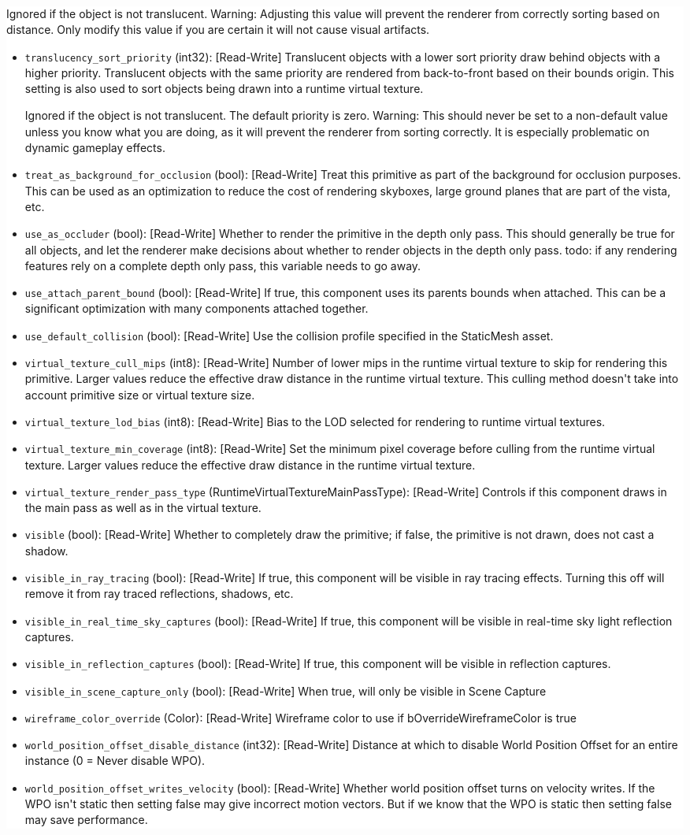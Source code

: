   Ignored if the object is not translucent.
  Warning: Adjusting this value will prevent the renderer from correctly sorting based on distance.  Only modify this value if you are certain it will not cause visual artifacts.
- ``translucency_sort_priority`` (int32):  [Read-Write] Translucent objects with a lower sort priority draw behind objects with a higher priority.
  Translucent objects with the same priority are rendered from back-to-front based on their bounds origin.
  This setting is also used to sort objects being drawn into a runtime virtual texture.

  Ignored if the object is not translucent.  The default priority is zero.
  Warning: This should never be set to a non-default value unless you know what you are doing, as it will prevent the renderer from sorting correctly.
  It is especially problematic on dynamic gameplay effects.
- ``treat_as_background_for_occlusion`` (bool):  [Read-Write] Treat this primitive as part of the background for occlusion purposes. This can be used as an optimization to reduce the cost of rendering skyboxes, large ground planes that are part of the vista, etc.
- ``use_as_occluder`` (bool):  [Read-Write] Whether to render the primitive in the depth only pass.
  This should generally be true for all objects, and let the renderer make decisions about whether to render objects in the depth only pass.
  todo: if any rendering features rely on a complete depth only pass, this variable needs to go away.
- ``use_attach_parent_bound`` (bool):  [Read-Write] If true, this component uses its parents bounds when attached.
  This can be a significant optimization with many components attached together.
- ``use_default_collision`` (bool):  [Read-Write] Use the collision profile specified in the StaticMesh asset.
- ``virtual_texture_cull_mips`` (int8):  [Read-Write] Number of lower mips in the runtime virtual texture to skip for rendering this primitive.
  Larger values reduce the effective draw distance in the runtime virtual texture.
  This culling method doesn't take into account primitive size or virtual texture size.
- ``virtual_texture_lod_bias`` (int8):  [Read-Write] Bias to the LOD selected for rendering to runtime virtual textures.
- ``virtual_texture_min_coverage`` (int8):  [Read-Write] Set the minimum pixel coverage before culling from the runtime virtual texture.
  Larger values reduce the effective draw distance in the runtime virtual texture.
- ``virtual_texture_render_pass_type`` (RuntimeVirtualTextureMainPassType):  [Read-Write] Controls if this component draws in the main pass as well as in the virtual texture.
- ``visible`` (bool):  [Read-Write] Whether to completely draw the primitive; if false, the primitive is not drawn, does not cast a shadow.
- ``visible_in_ray_tracing`` (bool):  [Read-Write] If true, this component will be visible in ray tracing effects. Turning this off will remove it from ray traced reflections, shadows, etc.
- ``visible_in_real_time_sky_captures`` (bool):  [Read-Write] If true, this component will be visible in real-time sky light reflection captures.
- ``visible_in_reflection_captures`` (bool):  [Read-Write] If true, this component will be visible in reflection captures.
- ``visible_in_scene_capture_only`` (bool):  [Read-Write] When true, will only be visible in Scene Capture
- ``wireframe_color_override`` (Color):  [Read-Write] Wireframe color to use if bOverrideWireframeColor is true
- ``world_position_offset_disable_distance`` (int32):  [Read-Write] Distance at which to disable World Position Offset for an entire instance (0 = Never disable WPO).
- ``world_position_offset_writes_velocity`` (bool):  [Read-Write] Whether world position offset turns on velocity writes.
  If the WPO isn't static then setting false may give incorrect motion vectors.
  But if we know that the WPO is static then setting false may save performance.
